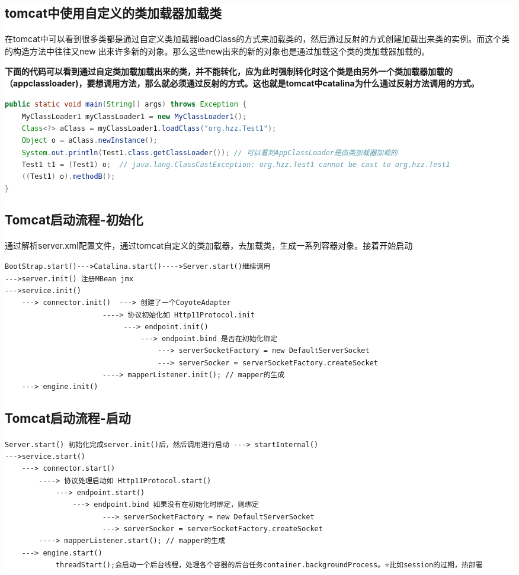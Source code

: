## tomcat中使用自定义的类加载器加载类

在tomcat中可以看到很多类都是通过自定义类加载器loadClass的方式来加载类的，然后通过反射的方式创建加载出来类的实例。而这个类的构造方法中往往又new 出来许多新的对象。那么这些new出来的新的对象也是通过加载这个类的类加载器加载的。

**下面的代码可以看到通过自定类加载加载出来的类，并不能转化，应为此时强制转化时这个类是由另外一个类加载器加载的（appclassloader)，要想调用方法，那么就必须通过反射的方式。这也就是tomcat中catalina为什么通过反射方法调用的方式。**

```java
public static void main(String[] args) throws Exception {
    MyClassLoader1 myClassLoader1 = new MyClassLoader1();
    Class<?> aClass = myClassLoader1.loadClass("org.hzz.Test1");
    Object o = aClass.newInstance();
    System.out.println(Test1.class.getClassLoader()); // 可以看到AppClassLoader是由类加载器加载的
    Test1 t1 = (Test1) o;  // java.lang.ClassCastException: org.hzz.Test1 cannot be cast to org.hzz.Test1
    ((Test1) o).methodB();
}
```



## Tomcat启动流程-初始化

通过解析server.xml配置文件，通过tomcat自定义的类加载器，去加载类，生成一系列容器对象。接着开始启动

```
BootStrap.start()--->Catalina.start()---->Server.start()继续调用
--->server.init() 注册MBean jmx
--->service.init()
	---> connector.init()  ---> 创建了一个CoyoteAdapter
					   ----> 协议初始化如 Http11Protocol.init
					   		---> endpoint.init()
					   			---> endpoint.bind 是否在初始化绑定
					   				---> serverSocketFactory = new DefaultServerSocket
					   				---> serverSocker = serverSocketFactory.createSocket
					   ----> mapperListener.init(); // mapper的生成
	---> engine.init()  
```

## Tomcat启动流程-启动

```
Server.start() 初始化完成server.init()后，然后调用进行启动 ---> startInternal()
--->service.start()
	---> connector.start()
		----> 协议处理启动如 Http11Protocol.start()
			---> endpoint.start()
				---> endpoint.bind 如果没有在初始化时绑定，则绑定
					   ---> serverSocketFactory = new DefaultServerSocket
					   ---> serverSocker = serverSocketFactory.createSocket			
		----> mapperListener.start(); // mapper的生成
	---> engine.start()  
			threadStart();会启动一个后台线程，处理各个容器的后台任务container.backgroundProcess。⭐比如session的过期，热部署
```
